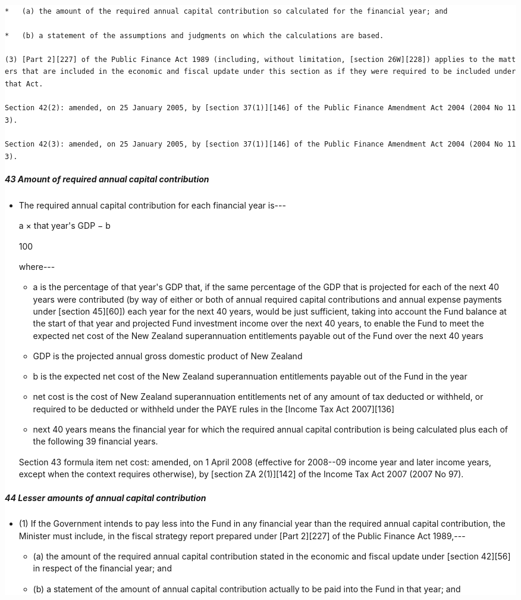     *   (a) the amount of the required annual capital contribution so calculated for the financial year; and
    
    *   (b) a statement of the assumptions and judgments on which the calculations are based.
    
    (3) [Part 2][227] of the Public Finance Act 1989 (including, without limitation, [section 26W][228]) applies to the matters that are included in the economic and fiscal update under this section as if they were required to be included under that Act.
    
    Section 42(2): amended, on 25 January 2005, by [section 37(1)][146] of the Public Finance Amendment Act 2004 (2004 No 113).
    
    Section 42(3): amended, on 25 January 2005, by [section 37(1)][146] of the Public Finance Amendment Act 2004 (2004 No 113).

##### 43 Amount of required annual capital contribution
    
*   The required annual capital contribution for each financial year is---
    
    a × that year's GDP − b 
    
    100 
    
    where---
        
    *   a is the percentage of that year's GDP that, if the same percentage of the GDP that is projected for each of the next 40 years were contributed (by way of either or both of annual required capital contributions and annual expense payments under [section 45][60]) each year for the next 40 years, would be just sufficient, taking into account the Fund balance at the start of that year and projected Fund investment income over the next 40 years, to enable the Fund to meet the expected net cost of the New Zealand superannuation entitlements payable out of the Fund over the next 40 years
    
    *   GDP is the projected annual gross domestic product of New Zealand
    
    *   b is the expected net cost of the New Zealand superannuation entitlements payable out of the Fund in the year
    
    *   net cost is the cost of New Zealand superannuation entitlements net of any amount of tax deducted or withheld, or required to be deducted or withheld under the PAYE rules in the [Income Tax Act 2007][136]
    
    *   next 40 years means the financial year for which the required annual capital contribution is being calculated plus each of the following 39 financial years.
    
    Section 43 formula item net cost: amended, on 1 April 2008 (effective for 2008--09 income year and later income years, except when the context requires otherwise), by [section ZA 2(1)][142] of the Income Tax Act 2007 (2007 No 97).

##### 44 Lesser amounts of annual capital contribution
    
*   (1) If the Government intends to pay less into the Fund in any financial year than the required annual capital contribution, the Minister must include, in the fiscal strategy report prepared under [Part 2][227] of the Public Finance Act 1989,---
        
    *   (a) the amount of the required annual capital contribution stated in the economic and fiscal update under [section 42][56] in respect of the financial year; and
    
    *   (b) a statement of the amount of annual capital contribution actually to be paid into the Fund in that year; and
    